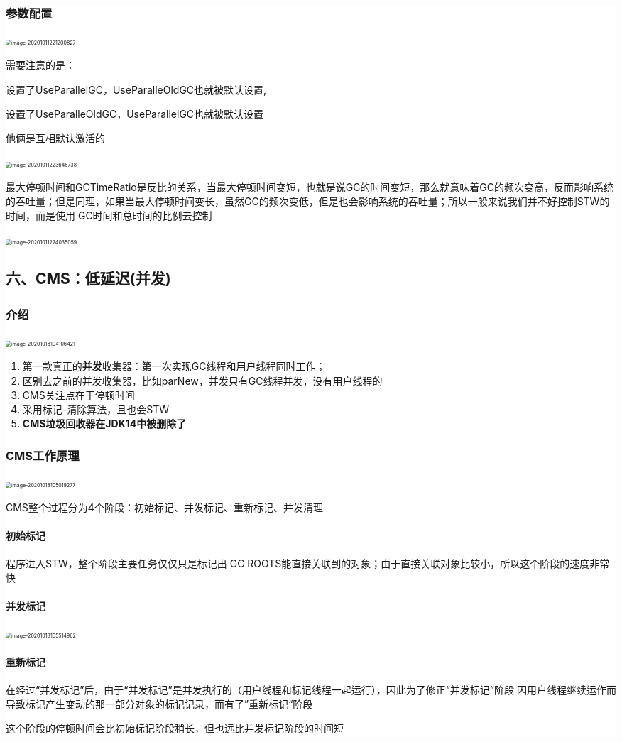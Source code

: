### 参数配置

<img src="https://zhaozihui-typro.oss-cn-beijing.aliyuncs.com/typora/20201018104440.png" alt="image-20201011221200827" style="zoom:50%;" />

需要注意的是：

设置了UseParallelGC，UseParalleOldGC也就被默认设置,

设置了UseParalleOldGC，UseParallelGC也就被默认设置

他俩是互相默认激活的

<img src="https://zhaozihui-typro.oss-cn-beijing.aliyuncs.com/typora/20201018104441.png" alt="image-20201011223648738" style="zoom: 50%;" />

最大停顿时间和GCTimeRatio是反比的关系，当最大停顿时间变短，也就是说GC的时间变短，那么就意味着GC的频次变高，反而影响系统的吞吐量；但是同理，如果当最大停顿时间变长，虽然GC的频次变低，但是也会影响系统的吞吐量；所以一般来说我们并不好控制STW的时间，而是使用 GC时间和总时间的比例去控制

<img src="https://zhaozihui-typro.oss-cn-beijing.aliyuncs.com/typora/20201018104442.png" alt="image-20201011224035059" style="zoom:50%;" />

## 六、CMS：低延迟(并发)

### 介绍

<img src="https://zhaozihui-typro.oss-cn-beijing.aliyuncs.com/typora/20201018104443.png" alt="image-20201018104106421" style="zoom:50%;" />

1. 第一款真正的**并发**收集器：第一次实现GC线程和用户线程同时工作；
2. 区别去之前的并发收集器，比如parNew，并发只有GC线程并发，没有用户线程的
3. CMS关注点在于停顿时间
4. 采用标记-清除算法，且也会STW
5. **CMS垃圾回收器在JDK14中被删除了**



### CMS工作原理

<img src="../../Library/Application%20Support/typora-user-images/image-20201018105019277.png" alt="image-20201018105019277" style="zoom:50%;" />

CMS整个过程分为4个阶段：初始标记、并发标记、重新标记、并发清理

#### 初始标记

程序进入STW，整个阶段主要任务仅仅只是标记出 GC ROOTS能直接关联到的对象；由于直接关联对象比较小，所以这个阶段的速度非常快

#### 并发标记

<img src="https://zhaozihui-typro.oss-cn-beijing.aliyuncs.com/typora/20201018110003.png" alt="image-20201018105514962" style="zoom:50%;" />

#### 重新标记

​	在经过“并发标记”后，由于“并发标记”是并发执行的（用户线程和标记线程一起运行），因此为了修正“并发标记”阶段 因用户线程继续运作而导致标记产生变动的那一部分对象的标记记录，而有了”重新标记“阶段

​	这个阶段的停顿时间会比初始标记阶段稍长，但也远比并发标记阶段的时间短

